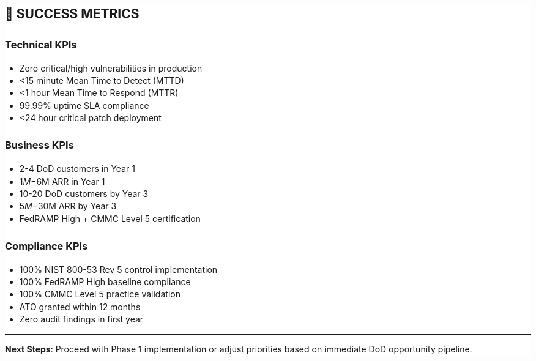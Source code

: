 
## 🎯 SUCCESS METRICS

### Technical KPIs
- Zero critical/high vulnerabilities in production
- <15 minute Mean Time to Detect (MTTD)
- <1 hour Mean Time to Respond (MTTR)
- 99.99% uptime SLA compliance
- <24 hour critical patch deployment

### Business KPIs
- 2-4 DoD customers in Year 1
- $1M-$6M ARR in Year 1
- 10-20 DoD customers by Year 3
- $5M-$30M ARR by Year 3
- FedRAMP High + CMMC Level 5 certification

### Compliance KPIs
- 100% NIST 800-53 Rev 5 control implementation
- 100% FedRAMP High baseline compliance
- 100% CMMC Level 5 practice validation
- ATO granted within 12 months
- Zero audit findings in first year

---

**Next Steps**: Proceed with Phase 1 implementation or adjust priorities based on immediate DoD opportunity pipeline.

